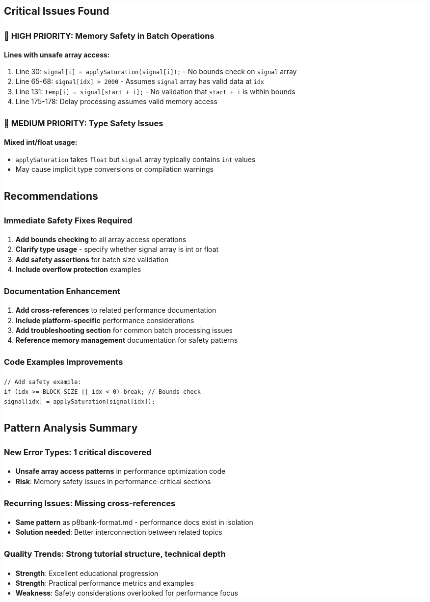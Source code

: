 ## Critical Issues Found

### 🚨 **HIGH PRIORITY**: Memory Safety in Batch Operations
**Lines with unsafe array access:**
1. Line 30: `signal[i] = applySaturation(signal[i]);` - No bounds check on `signal` array
2. Line 65-68: `signal[idx] > 2000` - Assumes `signal` array has valid data at `idx`
3. Line 131: `temp[i] = signal[start + i];` - No validation that `start + i` is within bounds
4. Line 175-178: Delay processing assumes valid memory access

### 🚨 **MEDIUM PRIORITY**: Type Safety Issues  
**Mixed int/float usage:**
- `applySaturation` takes `float` but `signal` array typically contains `int` values
- May cause implicit type conversions or compilation warnings

## Recommendations

### **Immediate Safety Fixes Required**
1. **Add bounds checking** to all array access operations
2. **Clarify type usage** - specify whether signal array is int or float
3. **Add safety assertions** for batch size validation
4. **Include overflow protection** examples

### **Documentation Enhancement**
1. **Add cross-references** to related performance documentation
2. **Include platform-specific** performance considerations  
3. **Add troubleshooting section** for common batch processing issues
4. **Reference memory management** documentation for safety patterns

### **Code Examples Improvements**
```impala
// Add safety example:
if (idx >= BLOCK_SIZE || idx < 0) break; // Bounds check
signal[idx] = applySaturation(signal[idx]);
```

## Pattern Analysis Summary

### **New Error Types**: 1 critical discovered
- **Unsafe array access patterns** in performance optimization code
- **Risk**: Memory safety issues in performance-critical sections

### **Recurring Issues**: Missing cross-references
- **Same pattern** as p8bank-format.md - performance docs exist in isolation
- **Solution needed**: Better interconnection between related topics

### **Quality Trends**: Strong tutorial structure, technical depth
- **Strength**: Excellent educational progression
- **Strength**: Practical performance metrics and examples
- **Weakness**: Safety considerations overlooked for performance focus
